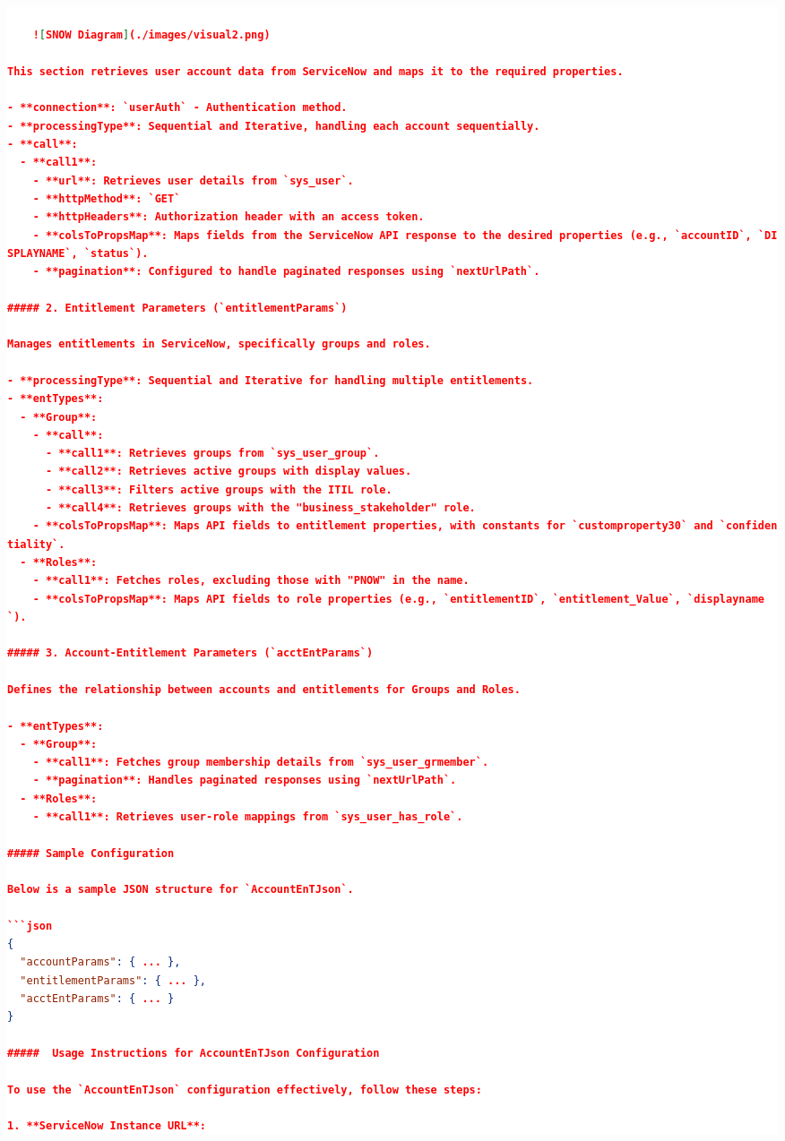 ```json

	![SNOW Diagram](./images/visual2.png)

This section retrieves user account data from ServiceNow and maps it to the required properties.

- **connection**: `userAuth` - Authentication method.
- **processingType**: Sequential and Iterative, handling each account sequentially.
- **call**:
  - **call1**:
    - **url**: Retrieves user details from `sys_user`.
    - **httpMethod**: `GET`
    - **httpHeaders**: Authorization header with an access token.
    - **colsToPropsMap**: Maps fields from the ServiceNow API response to the desired properties (e.g., `accountID`, `DISPLAYNAME`, `status`).
    - **pagination**: Configured to handle paginated responses using `nextUrlPath`.

##### 2. Entitlement Parameters (`entitlementParams`)

Manages entitlements in ServiceNow, specifically groups and roles.

- **processingType**: Sequential and Iterative for handling multiple entitlements.
- **entTypes**:
  - **Group**:
    - **call**:
      - **call1**: Retrieves groups from `sys_user_group`.
      - **call2**: Retrieves active groups with display values.
      - **call3**: Filters active groups with the ITIL role.
      - **call4**: Retrieves groups with the "business_stakeholder" role.
    - **colsToPropsMap**: Maps API fields to entitlement properties, with constants for `customproperty30` and `confidentiality`.
  - **Roles**:
    - **call1**: Fetches roles, excluding those with "PNOW" in the name.
    - **colsToPropsMap**: Maps API fields to role properties (e.g., `entitlementID`, `entitlement_Value`, `displayname`).

##### 3. Account-Entitlement Parameters (`acctEntParams`)

Defines the relationship between accounts and entitlements for Groups and Roles.

- **entTypes**:
  - **Group**:
    - **call1**: Fetches group membership details from `sys_user_grmember`.
    - **pagination**: Handles paginated responses using `nextUrlPath`.
  - **Roles**:
    - **call1**: Retrieves user-role mappings from `sys_user_has_role`.

##### Sample Configuration

Below is a sample JSON structure for `AccountEnTJson`.

```json
{
  "accountParams": { ... },
  "entitlementParams": { ... },
  "acctEntParams": { ... }
}

#####  Usage Instructions for AccountEnTJson Configuration

To use the `AccountEnTJson` configuration effectively, follow these steps:

1. **ServiceNow Instance URL**: 
```